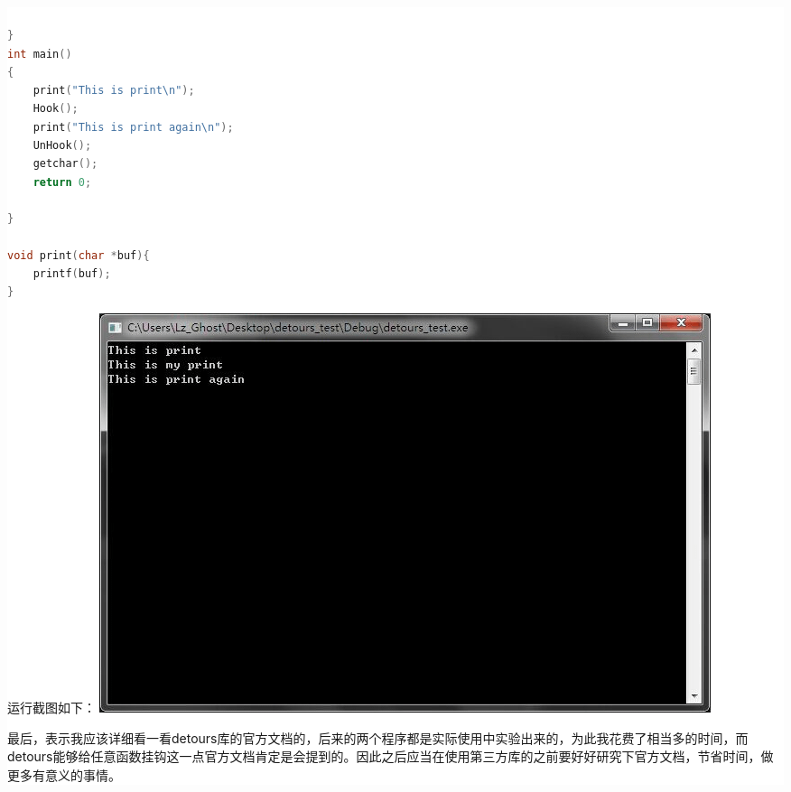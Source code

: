 ```c

}
int main()
{
    print("This is print\n");
    Hook();
    print("This is print again\n");
    UnHook();
    getchar();
    return 0;

}

void print(char *buf){
    printf(buf);
}
```
运行截图如下：
![](detours_运行截图_3.png)

最后，表示我应该详细看一看detours库的官方文档的，后来的两个程序都是实际使用中实验出来的，为此我花费了相当多的时间，而detours能够给任意函数挂钩这一点官方文档肯定是会提到的。因此之后应当在使用第三方库的之前要好好研究下官方文档，节省时间，做更多有意义的事情。